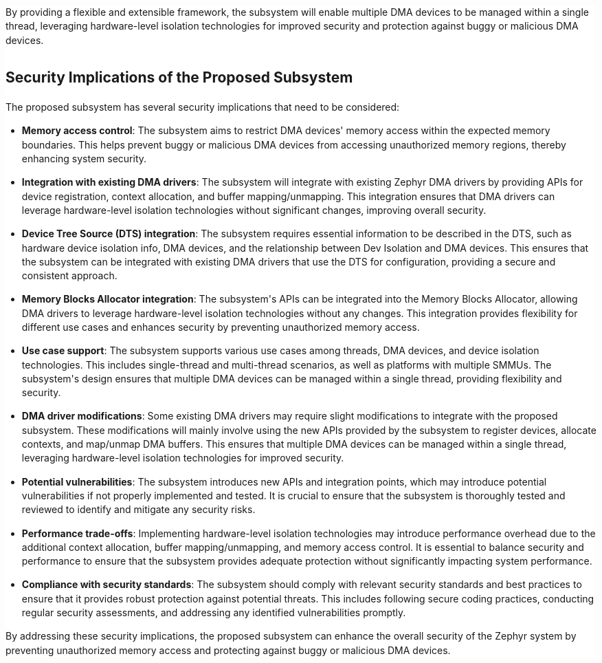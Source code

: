 By providing a flexible and extensible framework, the subsystem will enable multiple DMA devices to be managed within a single thread, leveraging hardware-level isolation technologies for improved security and protection against buggy or malicious DMA devices.

## Security Implications of the Proposed Subsystem

The proposed subsystem has several security implications that need to be considered:

* **Memory access control**: The subsystem aims to restrict DMA devices' memory access within the expected memory boundaries. This helps prevent buggy or malicious DMA devices from accessing unauthorized memory regions, thereby enhancing system security.

* **Integration with existing DMA drivers**: The subsystem will integrate with existing Zephyr DMA drivers by providing APIs for device registration, context allocation, and buffer mapping/unmapping. This integration ensures that DMA drivers can leverage hardware-level isolation technologies without significant changes, improving overall security.

* **Device Tree Source (DTS) integration**: The subsystem requires essential information to be described in the DTS, such as hardware device isolation info, DMA devices, and the relationship between Dev Isolation and DMA devices. This ensures that the subsystem can be integrated with existing DMA drivers that use the DTS for configuration, providing a secure and consistent approach.

* **Memory Blocks Allocator integration**: The subsystem's APIs can be integrated into the Memory Blocks Allocator, allowing DMA drivers to leverage hardware-level isolation technologies without any changes. This integration provides flexibility for different use cases and enhances security by preventing unauthorized memory access.

* **Use case support**: The subsystem supports various use cases among threads, DMA devices, and device isolation technologies. This includes single-thread and multi-thread scenarios, as well as platforms with multiple SMMUs. The subsystem's design ensures that multiple DMA devices can be managed within a single thread, providing flexibility and security.

* **DMA driver modifications**: Some existing DMA drivers may require slight modifications to integrate with the proposed subsystem. These modifications will mainly involve using the new APIs provided by the subsystem to register devices, allocate contexts, and map/unmap DMA buffers. This ensures that multiple DMA devices can be managed within a single thread, leveraging hardware-level isolation technologies for improved security.

* **Potential vulnerabilities**: The subsystem introduces new APIs and integration points, which may introduce potential vulnerabilities if not properly implemented and tested. It is crucial to ensure that the subsystem is thoroughly tested and reviewed to identify and mitigate any security risks.

* **Performance trade-offs**: Implementing hardware-level isolation technologies may introduce performance overhead due to the additional context allocation, buffer mapping/unmapping, and memory access control. It is essential to balance security and performance to ensure that the subsystem provides adequate protection without significantly impacting system performance.

* **Compliance with security standards**: The subsystem should comply with relevant security standards and best practices to ensure that it provides robust protection against potential threats. This includes following secure coding practices, conducting regular security assessments, and addressing any identified vulnerabilities promptly.

By addressing these security implications, the proposed subsystem can enhance the overall security of the Zephyr system by preventing unauthorized memory access and protecting against buggy or malicious DMA devices.
